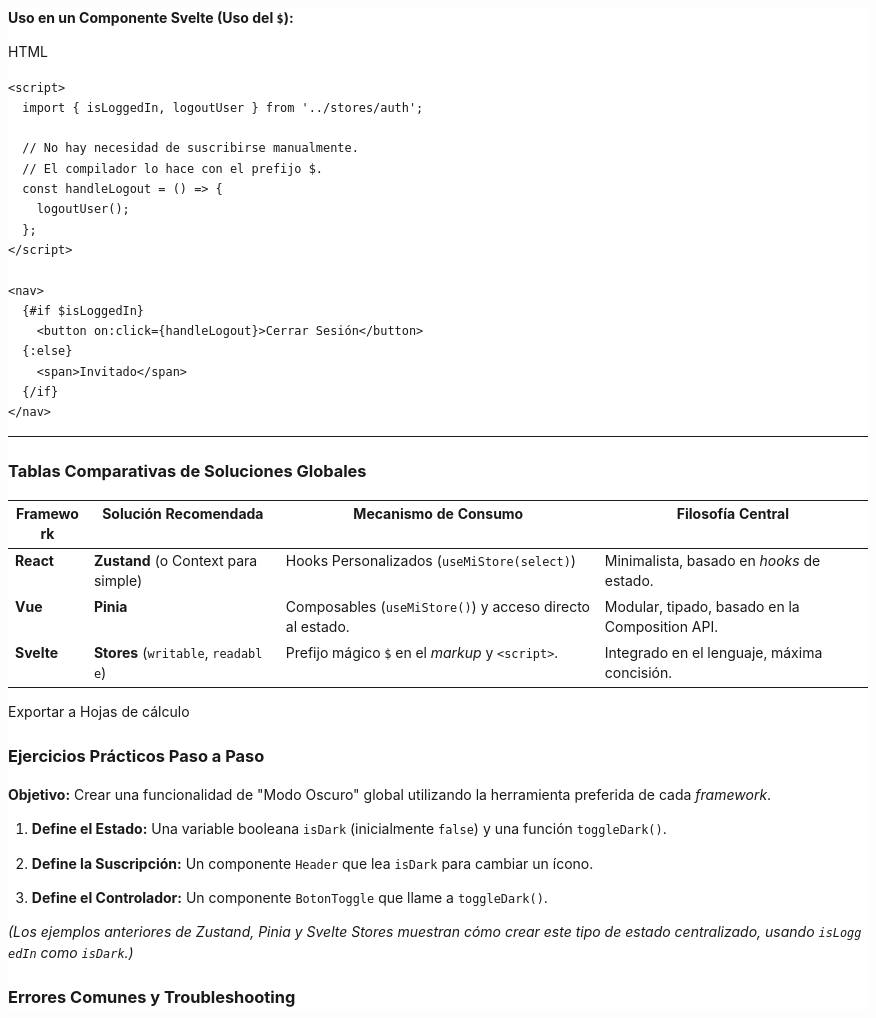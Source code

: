 **Uso en un Componente Svelte (Uso del `$`):**

HTML

```
<script>
  import { isLoggedIn, logoutUser } from '../stores/auth';
  
  // No hay necesidad de suscribirse manualmente. 
  // El compilador lo hace con el prefijo $.
  const handleLogout = () => {
    logoutUser();
  };
</script>

<nav>
  {#if $isLoggedIn}
    <button on:click={handleLogout}>Cerrar Sesión</button>
  {:else}
    <span>Invitado</span>
  {/if}
</nav>
```

---

### Tablas Comparativas de Soluciones Globales

|Framework|Solución Recomendada|Mecanismo de Consumo|Filosofía Central|
|---|---|---|---|
|**React**|**Zustand** (o Context para simple)|Hooks Personalizados (`useMiStore(select)`)|Minimalista, basado en _hooks_ de estado.|
|**Vue**|**Pinia**|Composables (`useMiStore()`) y acceso directo al estado.|Modular, tipado, basado en la Composition API.|
|**Svelte**|**Stores** (`writable`, `readable`)|Prefijo mágico `$` en el _markup_ y `<script>`.|Integrado en el lenguaje, máxima concisión.|

Exportar a Hojas de cálculo

### Ejercicios Prácticos Paso a Paso

**Objetivo:** Crear una funcionalidad de "Modo Oscuro" global utilizando la herramienta preferida de cada _framework_.

1. **Define el Estado:** Una variable booleana `isDark` (inicialmente `false`) y una función `toggleDark()`.
    
2. **Define la Suscripción:** Un componente `Header` que lea `isDark` para cambiar un ícono.
    
3. **Define el Controlador:** Un componente `BotonToggle` que llame a `toggleDark()`.
    

_(Los ejemplos anteriores de Zustand, Pinia y Svelte Stores muestran cómo crear este tipo de estado centralizado, usando `isLoggedIn` como `isDark`.)_

### Errores Comunes y Troubleshooting
